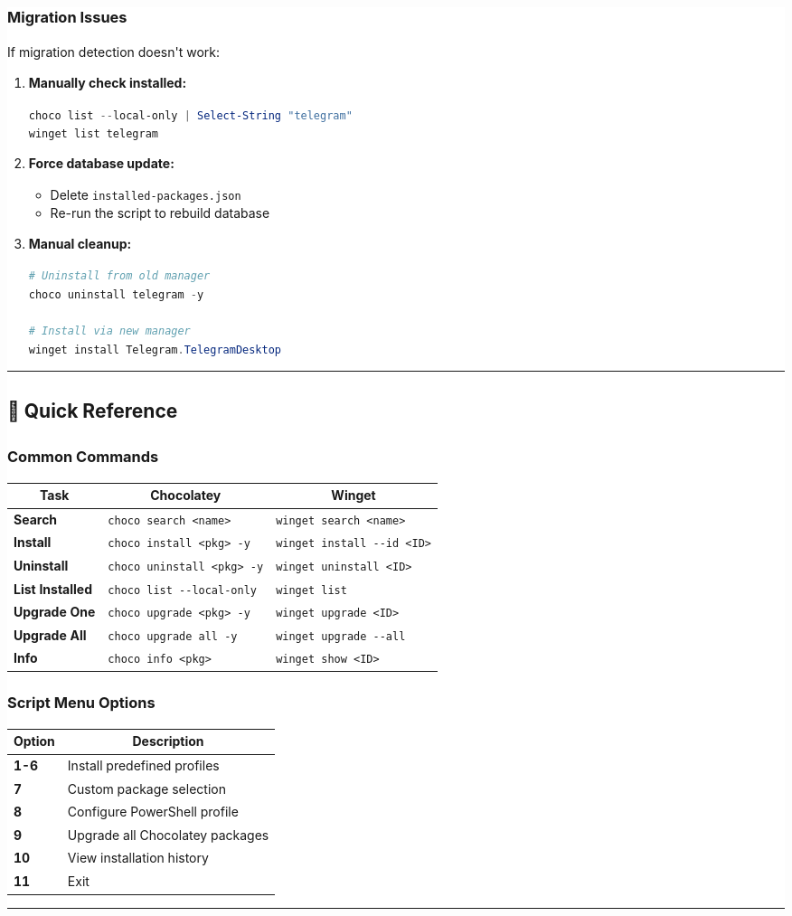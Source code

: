 ### Migration Issues

If migration detection doesn't work:

1. **Manually check installed:**
   ```powershell
   choco list --local-only | Select-String "telegram"
   winget list telegram
   ```

2. **Force database update:**
   - Delete `installed-packages.json`
   - Re-run the script to rebuild database

3. **Manual cleanup:**
   ```powershell
   # Uninstall from old manager
   choco uninstall telegram -y
   
   # Install via new manager
   winget install Telegram.TelegramDesktop
   ```

---

## 📖 Quick Reference

### Common Commands

| Task | Chocolatey | Winget |
|------|-----------|--------|
| **Search** | `choco search <name>` | `winget search <name>` |
| **Install** | `choco install <pkg> -y` | `winget install --id <ID>` |
| **Uninstall** | `choco uninstall <pkg> -y` | `winget uninstall <ID>` |
| **List Installed** | `choco list --local-only` | `winget list` |
| **Upgrade One** | `choco upgrade <pkg> -y` | `winget upgrade <ID>` |
| **Upgrade All** | `choco upgrade all -y` | `winget upgrade --all` |
| **Info** | `choco info <pkg>` | `winget show <ID>` |

### Script Menu Options

| Option | Description |
|--------|-------------|
| **1-6** | Install predefined profiles |
| **7** | Custom package selection |
| **8** | Configure PowerShell profile |
| **9** | Upgrade all Chocolatey packages |
| **10** | View installation history |
| **11** | Exit |

---